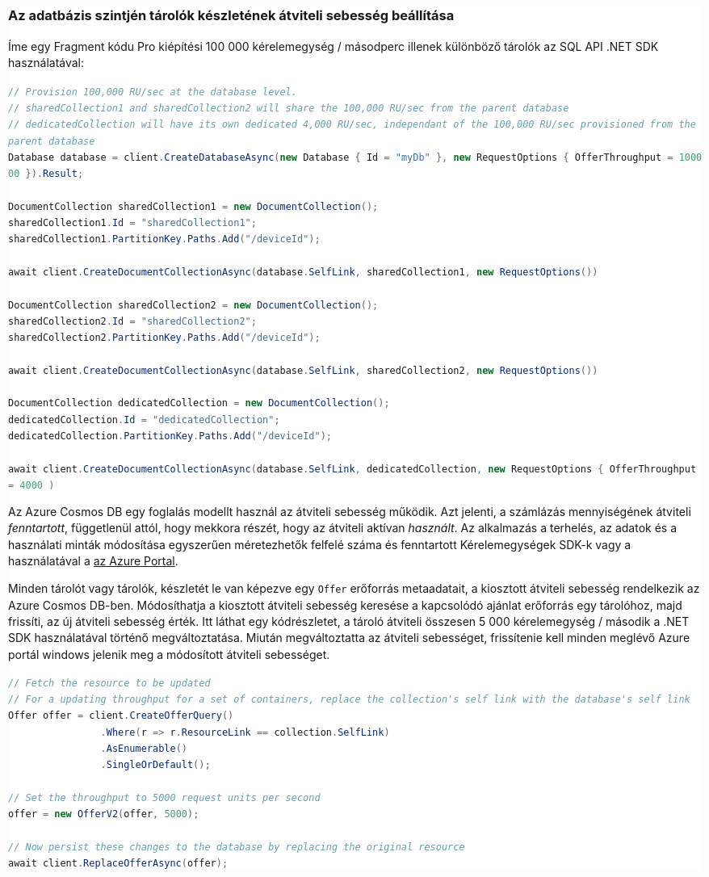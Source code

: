 ### <a name="set-throughput-for-a-set-of-containers-at-the-database-level"></a>Az adatbázis szintjén tárolók készletének átviteli sebesség beállítása

Íme egy Fragment kódu Pro kiépítési 100 000 kérelemegység / másodperc illenek különböző tárolók az SQL API .NET SDK használatával:

```csharp
// Provision 100,000 RU/sec at the database level. 
// sharedCollection1 and sharedCollection2 will share the 100,000 RU/sec from the parent database
// dedicatedCollection will have its own dedicated 4,000 RU/sec, independant of the 100,000 RU/sec provisioned from the parent database
Database database = client.CreateDatabaseAsync(new Database { Id = "myDb" }, new RequestOptions { OfferThroughput = 100000 }).Result;

DocumentCollection sharedCollection1 = new DocumentCollection();
sharedCollection1.Id = "sharedCollection1";
sharedCollection1.PartitionKey.Paths.Add("/deviceId");

await client.CreateDocumentCollectionAsync(database.SelfLink, sharedCollection1, new RequestOptions())

DocumentCollection sharedCollection2 = new DocumentCollection();
sharedCollection2.Id = "sharedCollection2";
sharedCollection2.PartitionKey.Paths.Add("/deviceId");

await client.CreateDocumentCollectionAsync(database.SelfLink, sharedCollection2, new RequestOptions())

DocumentCollection dedicatedCollection = new DocumentCollection();
dedicatedCollection.Id = "dedicatedCollection";
dedicatedCollection.PartitionKey.Paths.Add("/deviceId");

await client.CreateDocumentCollectionAsync(database.SelfLink, dedicatedCollection, new RequestOptions { OfferThroughput = 4000 )
```

Az Azure Cosmos DB egy foglalás modellt használ az átviteli sebesség működik. Azt jelenti, a számlázás mennyiségének átviteli *fenntartott*, függetlenül attól, hogy mekkora részét, hogy az átviteli aktívan *használt*. Az alkalmazás a terhelés, az adatok és a használati minták módosítása egyszerűen méretezhetők felfelé száma és fenntartott Kérelemegységek SDK-k vagy a használatával a [az Azure Portal](https://portal.azure.com).

Minden tárolót vagy tárolók, készletét le van képezve egy `Offer` erőforrás metaadatait, a kiosztott átviteli sebesség rendelkezik az Azure Cosmos DB-ben. Módosíthatja a kiosztott átviteli sebesség keresése a kapcsolódó ajánlat erőforrás egy tárolóhoz, majd frissíti, az új átviteli sebesség érték. Itt láthat egy kódrészletet, a tároló átviteli összesen 5 000 kérelemegység / második a .NET SDK használatával történő megváltoztatása. Miután megváltoztatta az átviteli sebességet, frissítenie kell minden meglévő Azure portál windows jelenik meg a módosított átviteli sebességet. 

```csharp
// Fetch the resource to be updated
// For a updating throughput for a set of containers, replace the collection's self link with the database's self link
Offer offer = client.CreateOfferQuery()
                .Where(r => r.ResourceLink == collection.SelfLink)    
                .AsEnumerable()
                .SingleOrDefault();

// Set the throughput to 5000 request units per second
offer = new OfferV2(offer, 5000);

// Now persist these changes to the database by replacing the original resource
await client.ReplaceOfferAsync(offer);
```

